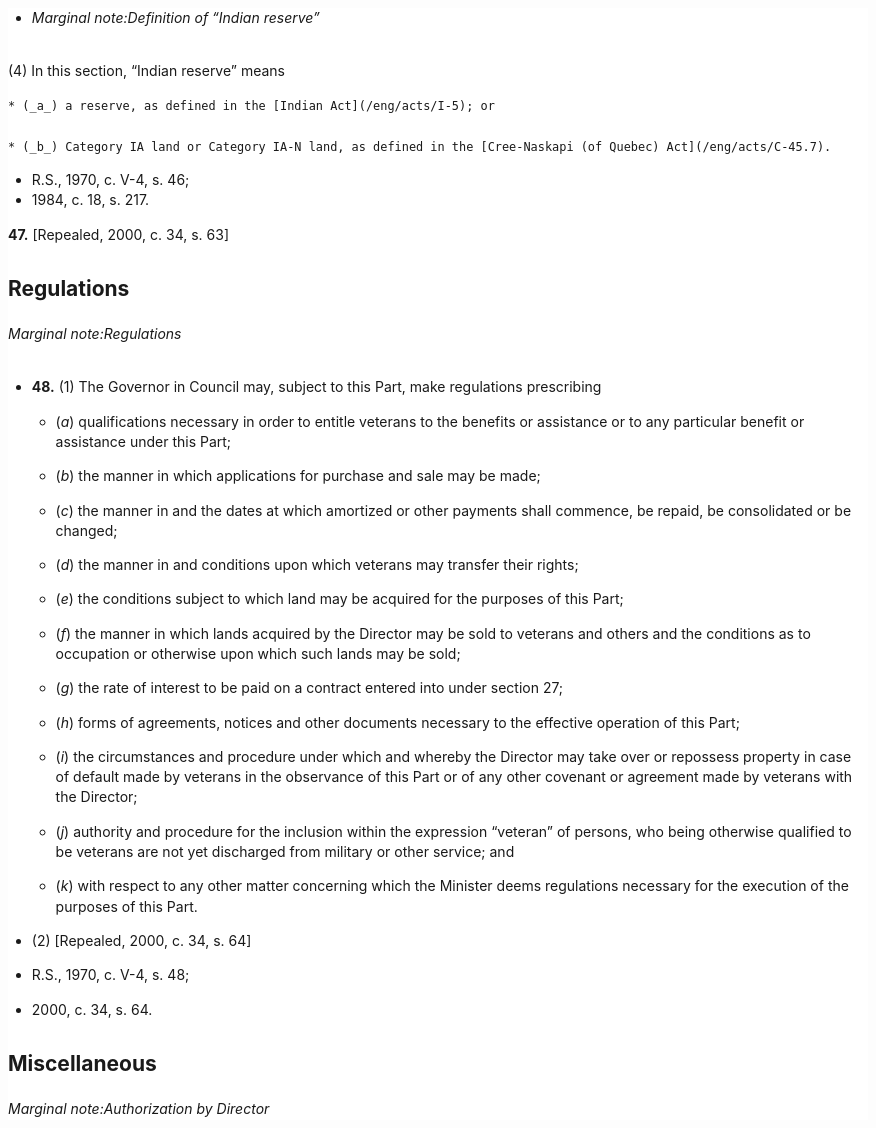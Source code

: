   * ###### Marginal note:Definition of “Indian reserve”

(4) In this section, “Indian reserve” means

    * (_a_) a reserve, as defined in the [Indian Act](/eng/acts/I-5); or

    * (_b_) Category IA land or Category IA-N land, as defined in the [Cree-Naskapi (of Quebec) Act](/eng/acts/C-45.7).

  * R.S., 1970, c. V-4, s. 46;
  * 1984, c. 18, s. 217.

**47.** [Repealed, 2000, c. 34, s. 63]

## Regulations

###### Marginal note:Regulations

  * **48.** (1) The Governor in Council may, subject to this Part, make regulations prescribing

    * (_a_) qualifications necessary in order to entitle veterans to the benefits or assistance or to any particular benefit or assistance under this Part;

    * (_b_) the manner in which applications for purchase and sale may be made;

    * (_c_) the manner in and the dates at which amortized or other payments shall commence, be repaid, be consolidated or be changed;

    * (_d_) the manner in and conditions upon which veterans may transfer their rights;

    * (_e_) the conditions subject to which land may be acquired for the purposes of this Part;

    * (_f_) the manner in which lands acquired by the Director may be sold to veterans and others and the conditions as to occupation or otherwise upon which such lands may be sold;

    * (_g_) the rate of interest to be paid on a contract entered into under section 27;

    * (_h_) forms of agreements, notices and other documents necessary to the effective operation of this Part;

    * (_i_) the circumstances and procedure under which and whereby the Director may take over or repossess property in case of default made by veterans in the observance of this Part or of any other covenant or agreement made by veterans with the Director;

    * (_j_) authority and procedure for the inclusion within the expression “veteran” of persons, who being otherwise qualified to be veterans are not yet discharged from military or other service; and

    * (_k_) with respect to any other matter concerning which the Minister deems regulations necessary for the execution of the purposes of this Part.

  * (2) [Repealed, 2000, c. 34, s. 64]

  * R.S., 1970, c. V-4, s. 48;
  * 2000, c. 34, s. 64.

## Miscellaneous

###### Marginal note:Authorization by Director
